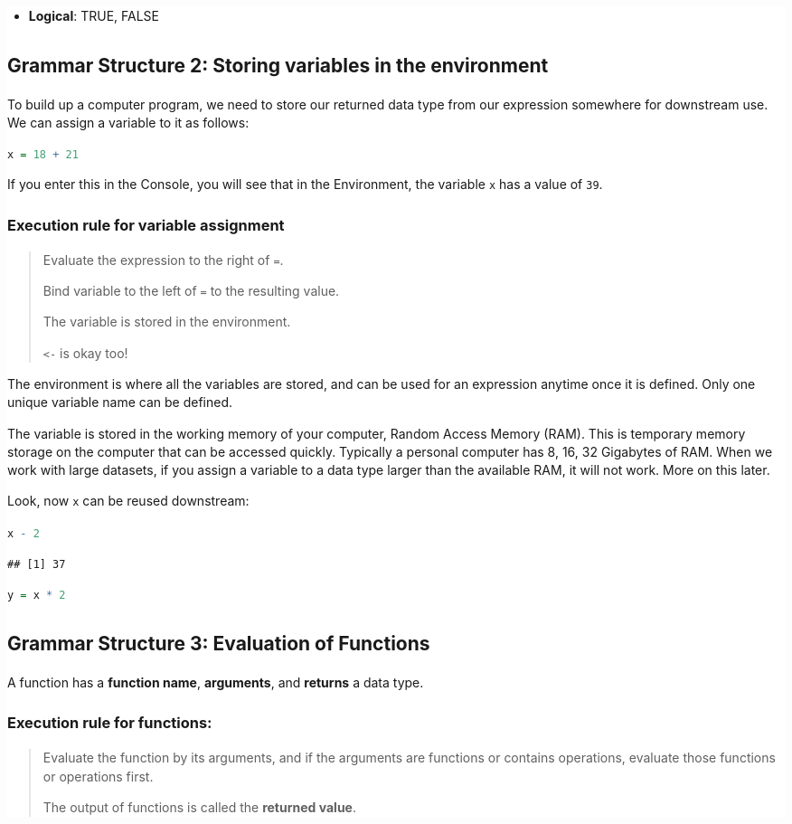 -   **Logical**: TRUE, FALSE

## Grammar Structure 2: Storing variables in the environment

To build up a computer program, we need to store our returned data type from our expression somewhere for downstream use. We can assign a variable to it as follows:


``` r
x = 18 + 21
```

If you enter this in the Console, you will see that in the Environment, the variable `x` has a value of `39`.

### Execution rule for variable assignment

> Evaluate the expression to the right of `=`.
>
> Bind variable to the left of `=` to the resulting value.
>
> The variable is stored in the environment.
>
> `<-` is okay too!

The environment is where all the variables are stored, and can be used for an expression anytime once it is defined. Only one unique variable name can be defined.

The variable is stored in the working memory of your computer, Random Access Memory (RAM). This is temporary memory storage on the computer that can be accessed quickly. Typically a personal computer has 8, 16, 32 Gigabytes of RAM. When we work with large datasets, if you assign a variable to a data type larger than the available RAM, it will not work. More on this later.

Look, now `x` can be reused downstream:


``` r
x - 2
```

```
## [1] 37
```

``` r
y = x * 2
```

## Grammar Structure 3: Evaluation of Functions

A function has a **function name**, **arguments**, and **returns** a data type.

### Execution rule for functions:

> Evaluate the function by its arguments, and if the arguments are functions or contains operations, evaluate those functions or operations first.
>
> The output of functions is called the **returned value**.
